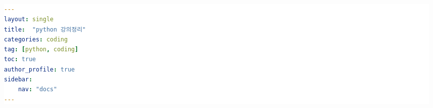 ```yaml
---
layout: single
title:  "python 강의정리"
categories: coding
tag: [python, coding]
toc: true
author_profile: true
sidebar:
    nav: "docs"
---
```


<head>
  <style>
    table.dataframe {
      white-space: normal;
      width: 100%;
      height: 240px;
      display: block;
      overflow: auto;
      font-family: Arial, sans-serif;
      font-size: 0.9rem;
      line-height: 20px;
      text-align: center;
      border: 0px !important;
    }

    table.dataframe th {
      text-align: center;
      font-weight: bold;
      padding: 8px;
    }

    table.dataframe td {
      text-align: center;
      padding: 8px;
    }

    table.dataframe tr:hover {
      background: #b8d1f3; 
    }

    .output_prompt {
      overflow: auto;
      font-size: 0.9rem;
      line-height: 1.45;
      border-radius: 0.3rem;
      -webkit-overflow-scrolling: touch;
      padding: 0.8rem;
      margin-top: 0;
      margin-bottom: 15px;
      font: 1rem Consolas, "Liberation Mono", Menlo, Courier, monospace;
      color: $code-text-color;
      border: solid 1px $border-color;
      border-radius: 0.3rem;
      word-break: normal;
      white-space: pre;
    }
